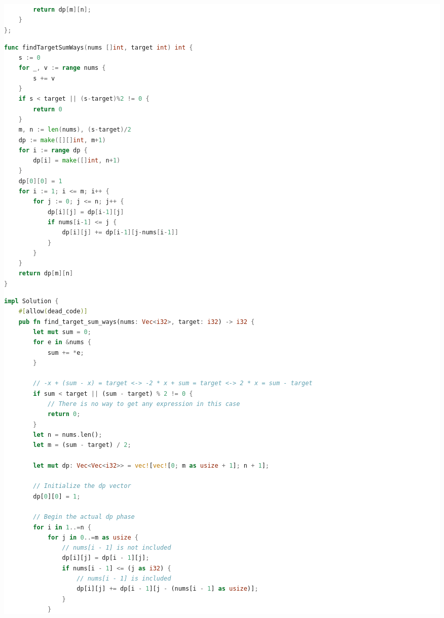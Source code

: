```cpp
        return dp[m][n];
    }
};
```

```go
func findTargetSumWays(nums []int, target int) int {
	s := 0
	for _, v := range nums {
		s += v
	}
	if s < target || (s-target)%2 != 0 {
		return 0
	}
	m, n := len(nums), (s-target)/2
	dp := make([][]int, m+1)
	for i := range dp {
		dp[i] = make([]int, n+1)
	}
	dp[0][0] = 1
	for i := 1; i <= m; i++ {
		for j := 0; j <= n; j++ {
			dp[i][j] = dp[i-1][j]
			if nums[i-1] <= j {
				dp[i][j] += dp[i-1][j-nums[i-1]]
			}
		}
	}
	return dp[m][n]
}
```

```rust
impl Solution {
    #[allow(dead_code)]
    pub fn find_target_sum_ways(nums: Vec<i32>, target: i32) -> i32 {
        let mut sum = 0;
        for e in &nums {
            sum += *e;
        }

        // -x + (sum - x) = target <-> -2 * x + sum = target <-> 2 * x = sum - target
        if sum < target || (sum - target) % 2 != 0 {
            // There is no way to get any expression in this case
            return 0;
        }
        let n = nums.len();
        let m = (sum - target) / 2;

        let mut dp: Vec<Vec<i32>> = vec![vec![0; m as usize + 1]; n + 1];

        // Initialize the dp vector
        dp[0][0] = 1;

        // Begin the actual dp phase
        for i in 1..=n {
            for j in 0..=m as usize {
                // nums[i - 1] is not included
                dp[i][j] = dp[i - 1][j];
                if nums[i - 1] <= (j as i32) {
                    // nums[i - 1] is included
                    dp[i][j] += dp[i - 1][j - (nums[i - 1] as usize)];
                }
            }
```